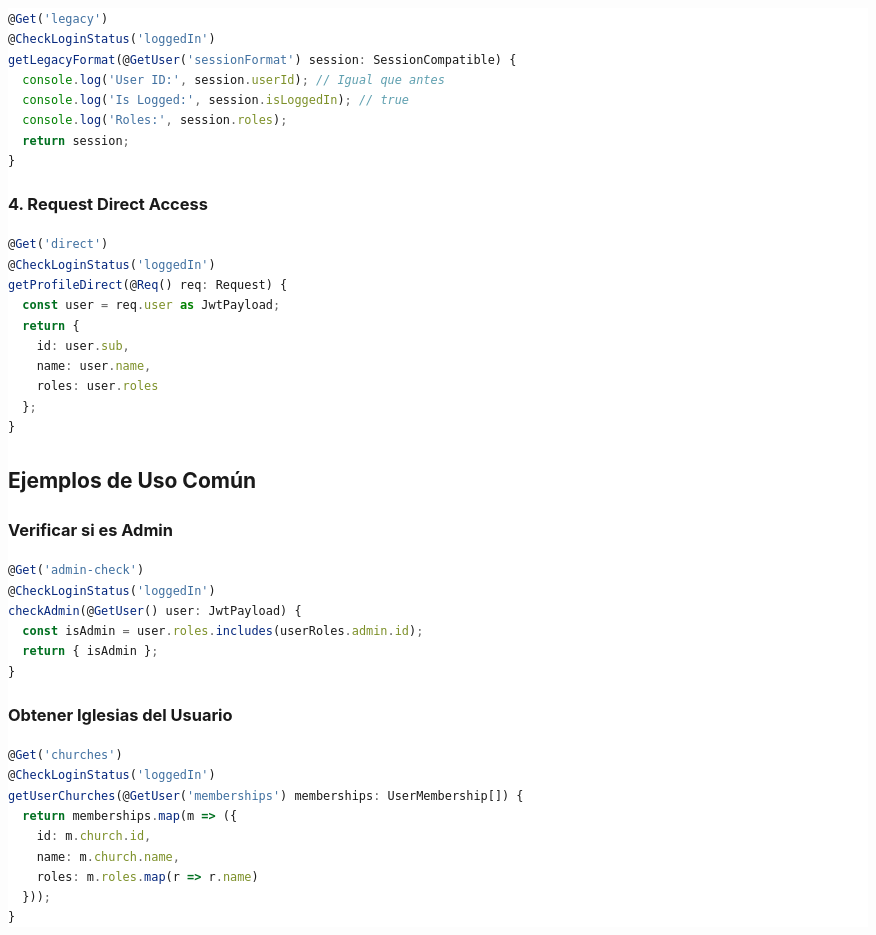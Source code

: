 ```typescript
@Get('legacy')
@CheckLoginStatus('loggedIn')
getLegacyFormat(@GetUser('sessionFormat') session: SessionCompatible) {
  console.log('User ID:', session.userId); // Igual que antes
  console.log('Is Logged:', session.isLoggedIn); // true
  console.log('Roles:', session.roles);
  return session;
}
```

### 4. Request Direct Access

```typescript
@Get('direct')
@CheckLoginStatus('loggedIn')
getProfileDirect(@Req() req: Request) {
  const user = req.user as JwtPayload;
  return {
    id: user.sub,
    name: user.name,
    roles: user.roles
  };
}
```

## Ejemplos de Uso Común

### Verificar si es Admin

```typescript
@Get('admin-check')
@CheckLoginStatus('loggedIn')
checkAdmin(@GetUser() user: JwtPayload) {
  const isAdmin = user.roles.includes(userRoles.admin.id);
  return { isAdmin };
}
```

### Obtener Iglesias del Usuario

```typescript
@Get('churches')
@CheckLoginStatus('loggedIn')
getUserChurches(@GetUser('memberships') memberships: UserMembership[]) {
  return memberships.map(m => ({
    id: m.church.id,
    name: m.church.name,
    roles: m.roles.map(r => r.name)
  }));
}
```

